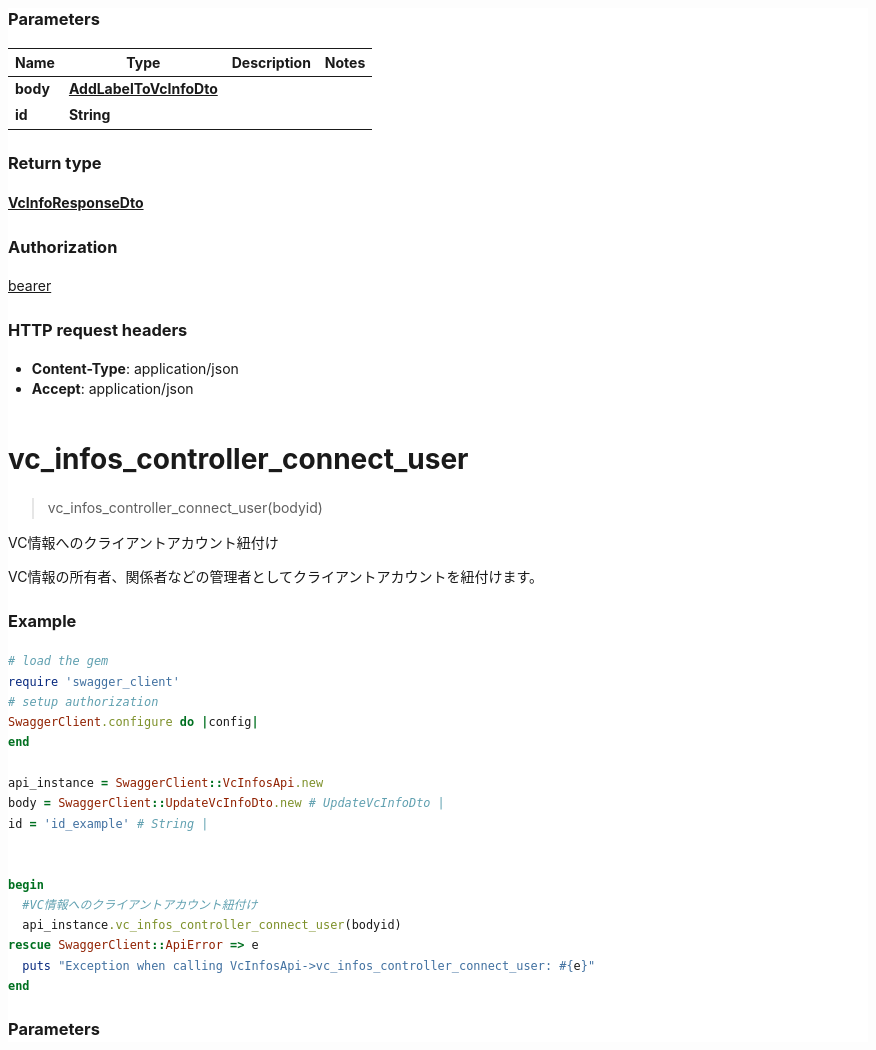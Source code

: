 ### Parameters

Name | Type | Description  | Notes
------------- | ------------- | ------------- | -------------
 **body** | [**AddLabelToVcInfoDto**](AddLabelToVcInfoDto.md)|  | 
 **id** | **String**|  | 

### Return type

[**VcInfoResponseDto**](VcInfoResponseDto.md)

### Authorization

[bearer](../README.md#bearer)

### HTTP request headers

 - **Content-Type**: application/json
 - **Accept**: application/json



# **vc_infos_controller_connect_user**
> vc_infos_controller_connect_user(bodyid)

VC情報へのクライアントアカウント紐付け

VC情報の所有者、関係者などの管理者としてクライアントアカウントを紐付けます。

### Example
```ruby
# load the gem
require 'swagger_client'
# setup authorization
SwaggerClient.configure do |config|
end

api_instance = SwaggerClient::VcInfosApi.new
body = SwaggerClient::UpdateVcInfoDto.new # UpdateVcInfoDto | 
id = 'id_example' # String | 


begin
  #VC情報へのクライアントアカウント紐付け
  api_instance.vc_infos_controller_connect_user(bodyid)
rescue SwaggerClient::ApiError => e
  puts "Exception when calling VcInfosApi->vc_infos_controller_connect_user: #{e}"
end
```

### Parameters
